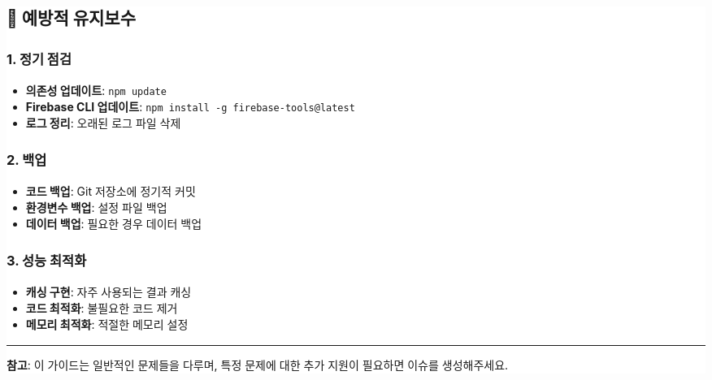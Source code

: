 ## 🔄 예방적 유지보수

### 1. 정기 점검

- **의존성 업데이트**: `npm update`
- **Firebase CLI 업데이트**: `npm install -g firebase-tools@latest`
- **로그 정리**: 오래된 로그 파일 삭제

### 2. 백업

- **코드 백업**: Git 저장소에 정기적 커밋
- **환경변수 백업**: 설정 파일 백업
- **데이터 백업**: 필요한 경우 데이터 백업

### 3. 성능 최적화

- **캐싱 구현**: 자주 사용되는 결과 캐싱
- **코드 최적화**: 불필요한 코드 제거
- **메모리 최적화**: 적절한 메모리 설정

---

**참고**: 이 가이드는 일반적인 문제들을 다루며, 특정 문제에 대한 추가 지원이 필요하면 이슈를 생성해주세요.
